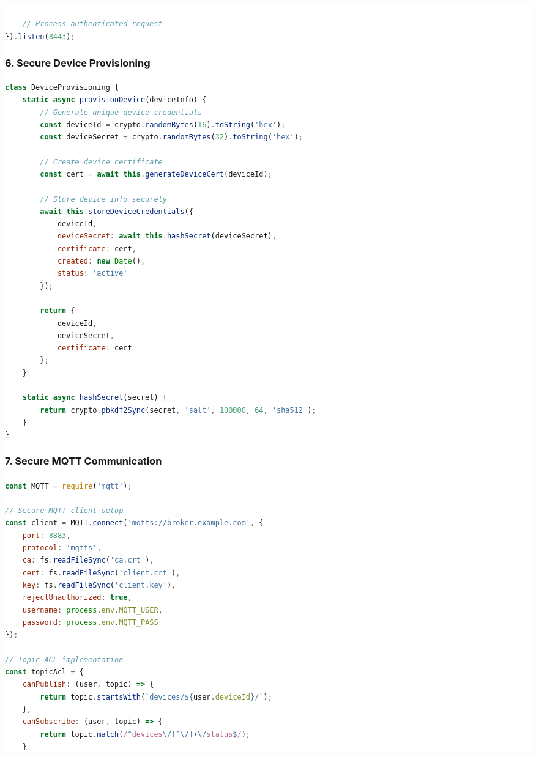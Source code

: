 ```javascript
    
    // Process authenticated request
}).listen(8443);
```

### 6. Secure Device Provisioning

```javascript
class DeviceProvisioning {
    static async provisionDevice(deviceInfo) {
        // Generate unique device credentials
        const deviceId = crypto.randomBytes(16).toString('hex');
        const deviceSecret = crypto.randomBytes(32).toString('hex');
        
        // Create device certificate
        const cert = await this.generateDeviceCert(deviceId);
        
        // Store device info securely
        await this.storeDeviceCredentials({
            deviceId,
            deviceSecret: await this.hashSecret(deviceSecret),
            certificate: cert,
            created: new Date(),
            status: 'active'
        });
        
        return {
            deviceId,
            deviceSecret,
            certificate: cert
        };
    }
    
    static async hashSecret(secret) {
        return crypto.pbkdf2Sync(secret, 'salt', 100000, 64, 'sha512');
    }
}
```

### 7. Secure MQTT Communication

```javascript
const MQTT = require('mqtt');

// Secure MQTT client setup
const client = MQTT.connect('mqtts://broker.example.com', {
    port: 8883,
    protocol: 'mqtts',
    ca: fs.readFileSync('ca.crt'),
    cert: fs.readFileSync('client.crt'),
    key: fs.readFileSync('client.key'),
    rejectUnauthorized: true,
    username: process.env.MQTT_USER,
    password: process.env.MQTT_PASS
});

// Topic ACL implementation
const topicAcl = {
    canPublish: (user, topic) => {
        return topic.startsWith(`devices/${user.deviceId}/`);
    },
    canSubscribe: (user, topic) => {
        return topic.match(/^devices\/[^\/]+\/status$/);
    }
```